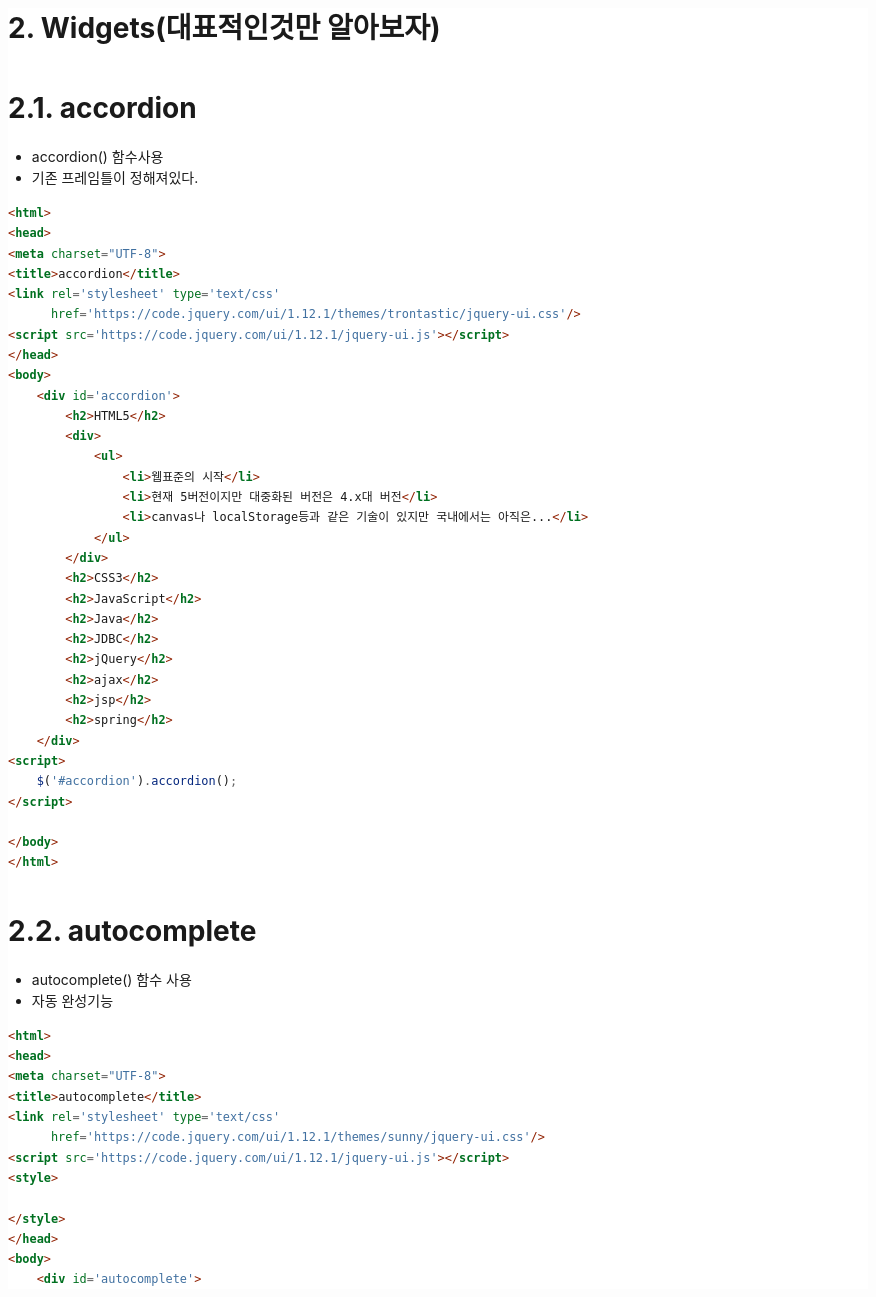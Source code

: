 # 2. Widgets(대표적인것만 알아보자)

# 2.1. accordion

- accordion() 함수사용
- 기존 프레임틀이 정해져있다.

```html
<html>
<head>
<meta charset="UTF-8">
<title>accordion</title>
<link rel='stylesheet' type='text/css'
	  href='https://code.jquery.com/ui/1.12.1/themes/trontastic/jquery-ui.css'/>
<script src='https://code.jquery.com/ui/1.12.1/jquery-ui.js'></script>
</head>
<body>
	<div id='accordion'>
		<h2>HTML5</h2>
		<div>
			<ul>
				<li>웹표준의 시작</li>
				<li>현재 5버전이지만 대중화된 버전은 4.x대 버전</li>
				<li>canvas나 localStorage등과 같은 기술이 있지만 국내에서는 아직은...</li>				
			</ul>
		</div>
		<h2>CSS3</h2>
		<h2>JavaScript</h2>
		<h2>Java</h2>
		<h2>JDBC</h2>
		<h2>jQuery</h2>
		<h2>ajax</h2>
		<h2>jsp</h2>
		<h2>spring</h2>	
	</div>
<script>
	$('#accordion').accordion();
</script>	

</body>
</html>
```

# 2.2. autocomplete

- autocomplete() 함수 사용
- 자동 완성기능

```html
<html>
<head>
<meta charset="UTF-8">
<title>autocomplete</title>
<link rel='stylesheet' type='text/css'
	  href='https://code.jquery.com/ui/1.12.1/themes/sunny/jquery-ui.css'/>
<script src='https://code.jquery.com/ui/1.12.1/jquery-ui.js'></script>
<style>
	
</style>
</head>
<body>
	<div id='autocomplete'>
```